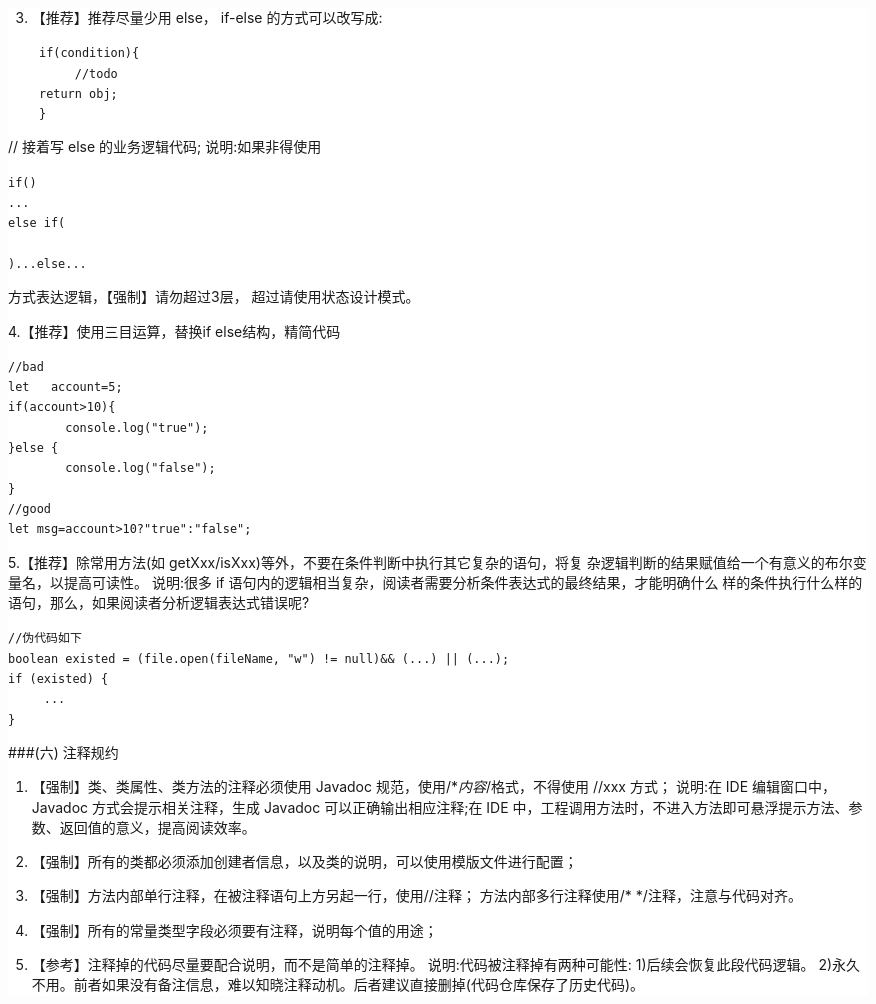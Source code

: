 3. 【推荐】推荐尽量少用 else， if-else 的方式可以改写成:

        if(condition){
             //todo
        return obj;
        }
          
// 接着写 else 的业务逻辑代码;
说明:如果非得使用

    if()
    ...
    else if(
    
    )...else...


方式表达逻辑，【强制】请勿超过3层，
超过请使用状态设计模式。

4.【推荐】使用三目运算，替换if else结构，精简代码

    //bad
    let   account=5;
    if(account>10){
            console.log("true");
    }else {
            console.log("false");
    }
    //good
    let msg=account>10?"true":"false";


5.【推荐】除常用方法(如 getXxx/isXxx)等外，不要在条件判断中执行其它复杂的语句，将复 杂逻辑判断的结果赋值给一个有意义的布尔变量名，以提高可读性。
说明:很多 if 语句内的逻辑相当复杂，阅读者需要分析条件表达式的最终结果，才能明确什么 样的条件执行什么样的语句，那么，如果阅读者分析逻辑表达式错误呢?

    //伪代码如下
    boolean existed = (file.open(fileName, "w") != null)&& (...) || (...); 
    if (existed) {
         ... 
    }
    

###(六) 注释规约
1. 【强制】类、类属性、类方法的注释必须使用 Javadoc 规范，使用/**内容*/格式，不得使用 //xxx 方式；
说明:在 IDE 编辑窗口中，Javadoc 方式会提示相关注释，生成 Javadoc 可以正确输出相应注释;在 IDE 中，工程调用方法时，不进入方法即可悬浮提示方法、参数、返回值的意义，提高阅读效率。

2. 【强制】所有的类都必须添加创建者信息，以及类的说明，可以使用模版文件进行配置；

3. 【强制】方法内部单行注释，在被注释语句上方另起一行，使用//注释；
方法内部多行注释使用/* */注释，注意与代码对齐。

4. 【强制】所有的常量类型字段必须要有注释，说明每个值的用途；
     
5. 【参考】注释掉的代码尽量要配合说明，而不是简单的注释掉。
说明:代码被注释掉有两种可能性:
1)后续会恢复此段代码逻辑。
2)永久不用。前者如果没有备注信息，难以知晓注释动机。后者建议直接删掉(代码仓库保存了历史代码)。
